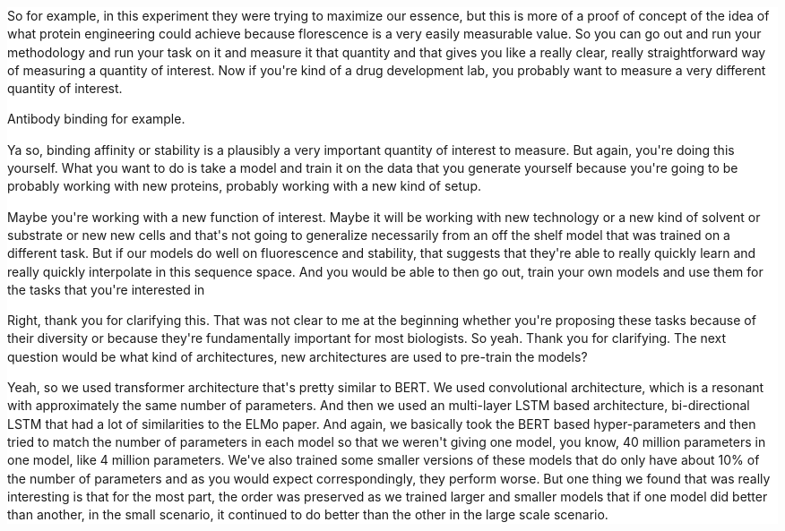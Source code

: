 </turn>


<turn speaker="Roshan Roa" timestamp="28:17">

So for example, in this experiment they were trying to maximize our essence, but this is more of a
proof of concept of the idea of what protein engineering could achieve because florescence is a very
easily measurable value. So you can go out and run your methodology and run your task on it and
measure it that quantity and that gives you like a really clear, really straightforward way of
measuring a quantity of interest. Now if you're kind of a drug development lab, you probably want to
measure a very different quantity of interest.

</turn>


<turn speaker="Neil Thomas" timestamp="28:51">

Antibody binding for example.

</turn>


<turn speaker="Roshan Roa" timestamp="28:53">

Ya so, binding affinity or stability is a plausibly a very important quantity of interest to
measure. But again, you're doing this yourself. What you want to do is take a model and train it on
the data that you generate yourself because you're going to be probably working with new proteins,
probably working with a new kind of setup.

</turn>


<turn speaker="Roshan Roa" timestamp="29:14">

Maybe you're working with a new function of interest. Maybe it will be working with new technology
or a new kind of solvent or substrate or new new cells and that's not going to generalize
necessarily from an off the shelf model that was trained on a different task. But if our models do
well on fluorescence and stability, that suggests that they're able to really quickly learn and
really quickly interpolate in this sequence space. And you would be able to then go out, train your
own models and use them for the tasks that you're interested in

</turn>


<turn speaker="Waleed Ammar" timestamp="29:51">

Right, thank you for clarifying this. That was not clear to me at the beginning whether you're
proposing these tasks because of their diversity or because they're fundamentally important for most
biologists. So yeah. Thank you for clarifying. The next question would be what kind of
architectures, new architectures are used to pre-train the models?

</turn>


<turn speaker="Roshan Roa" timestamp="30:08">

Yeah, so we used transformer architecture that's pretty similar to BERT. We used convolutional
architecture, which is a resonant with approximately the same number of parameters. And then we used
an multi-layer LSTM based architecture, bi-directional LSTM that had a lot of similarities to the
ELMo paper. And again, we basically took the BERT based hyper-parameters and then tried to match the
number of parameters in each model so that we weren't giving one model, you know, 40 million
parameters in one model, like 4 million parameters. We've also trained some smaller versions of
these models that do only have about 10% of the number of parameters and as you would expect
correspondingly, they perform worse. But one thing we found that was really interesting is that for
the most part, the order was preserved as we trained larger and smaller models that if one model did
better than another, in the small scenario, it continued to do better than the other in the large
scale scenario.
